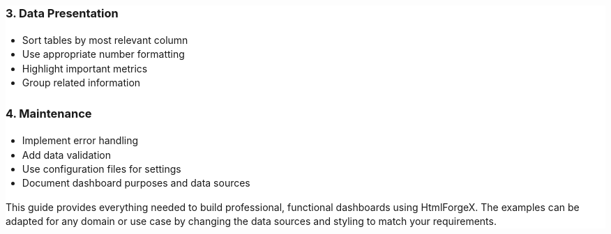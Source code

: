 ### 3. Data Presentation
- Sort tables by most relevant column
- Use appropriate number formatting
- Highlight important metrics
- Group related information

### 4. Maintenance
- Implement error handling
- Add data validation
- Use configuration files for settings
- Document dashboard purposes and data sources

This guide provides everything needed to build professional, functional dashboards using HtmlForgeX. The examples can be adapted for any domain or use case by changing the data sources and styling to match your requirements.